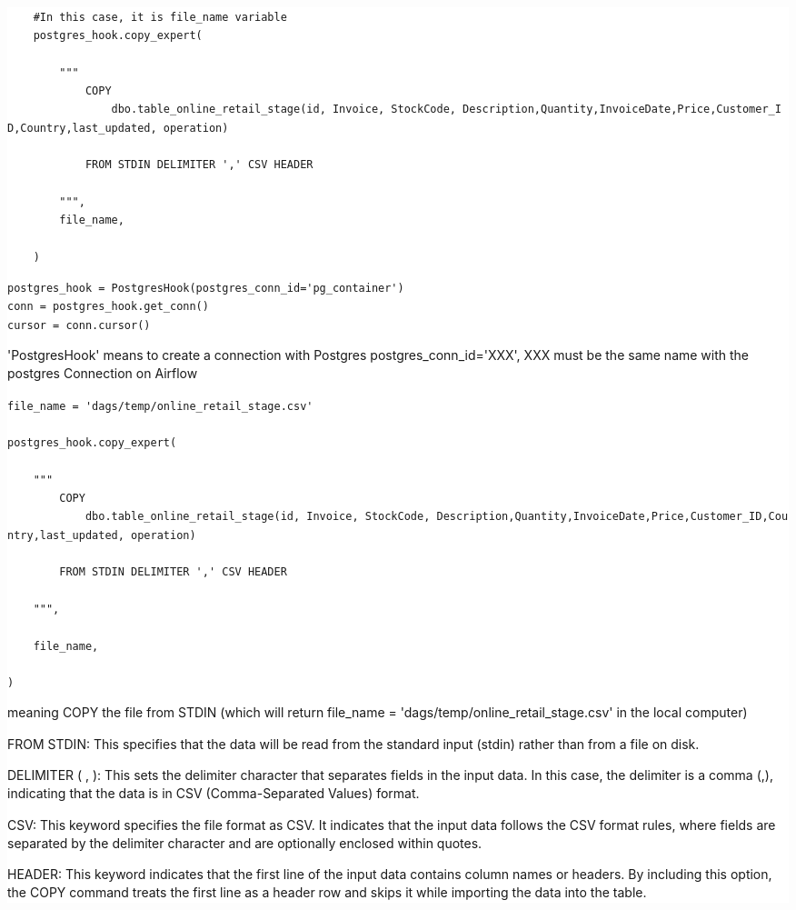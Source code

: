 ```
    #In this case, it is file_name variable
    postgres_hook.copy_expert(

        """
            COPY 
                dbo.table_online_retail_stage(id, Invoice, StockCode, Description,Quantity,InvoiceDate,Price,Customer_ID,Country,last_updated, operation)
            
            FROM STDIN DELIMITER ',' CSV HEADER

        """,
        file_name,

    )
```

    postgres_hook = PostgresHook(postgres_conn_id='pg_container')
    conn = postgres_hook.get_conn()
    cursor = conn.cursor()
'PostgresHook' means to create a connection with Postgres postgres_conn_id='XXX', XXX must be the same name with the postgres Connection on Airflow

    file_name = 'dags/temp/online_retail_stage.csv'

    postgres_hook.copy_expert(

        """
            COPY 
                dbo.table_online_retail_stage(id, Invoice, StockCode, Description,Quantity,InvoiceDate,Price,Customer_ID,Country,last_updated, operation)
            
            FROM STDIN DELIMITER ',' CSV HEADER

        """,

        file_name,

    )

meaning COPY the file from STDIN (which will return file_name = 'dags/temp/online_retail_stage.csv' in the local computer)

FROM STDIN: This specifies that the data will be read from the standard input (stdin) rather than from a file on disk.

DELIMITER (   ,   ): This sets the delimiter character that separates fields in the input data. In this case, the delimiter is a comma (,), indicating that the data is in CSV (Comma-Separated Values) format.

CSV: This keyword specifies the file format as CSV. It indicates that the input data follows the CSV format rules, where fields are separated by the delimiter character and are optionally enclosed within quotes.

HEADER: This keyword indicates that the first line of the input data contains column names or headers. By including this option, the COPY command treats the first line as a header row and skips it while importing the data into the table.
